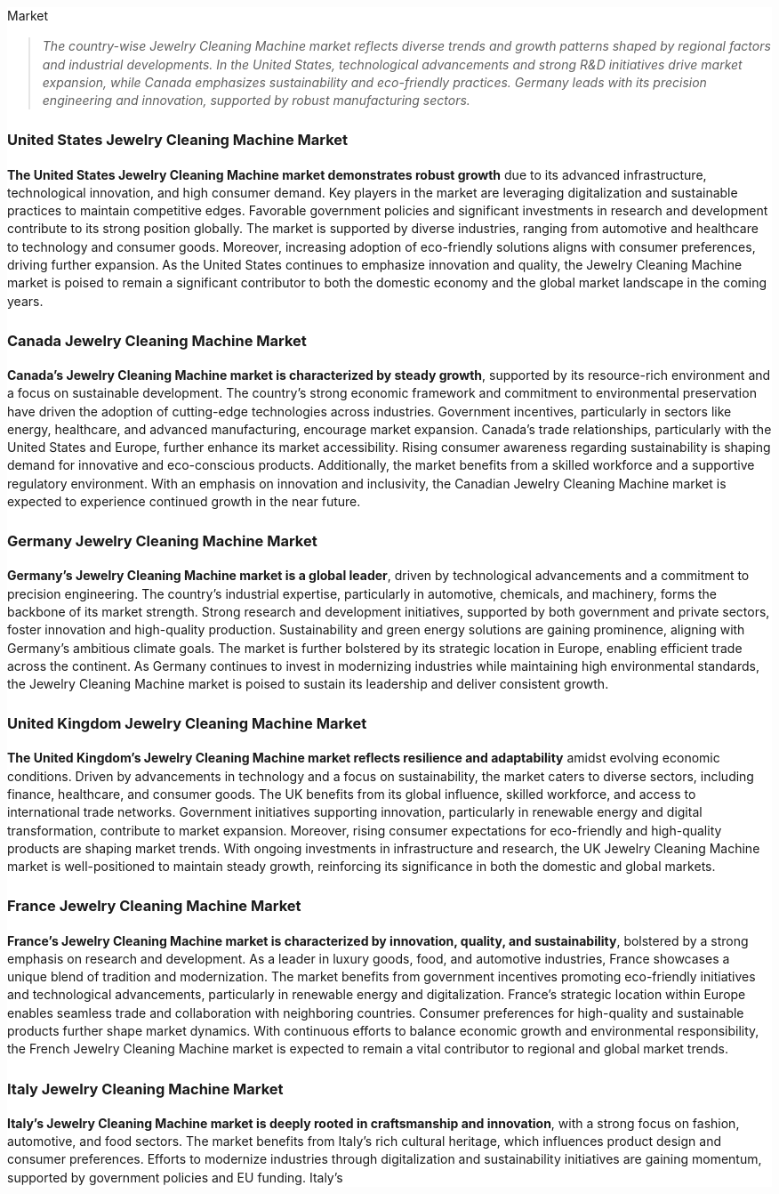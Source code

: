 Market<br /></span></h1><blockquote><p><em><span class="">The country-wise Jewelry Cleaning Machine market reflects diverse trends and growth patterns shaped by regional factors and industrial developments. In the United States, technological advancements and strong R&amp;D initiatives drive market expansion, while Canada emphasizes sustainability and eco-friendly practices. Germany leads with its precision engineering and innovation, supported by robust manufacturing sectors.</span></em></p></blockquote><h3><strong>United States Jewelry Cleaning Machine Market</strong></h3><p><strong>The United States Jewelry Cleaning Machine market demonstrates robust growth</strong> due to its advanced infrastructure, technological innovation, and high consumer demand. Key players in the market are leveraging digitalization and sustainable practices to maintain competitive edges. Favorable government policies and significant investments in research and development contribute to its strong position globally. The market is supported by diverse industries, ranging from automotive and healthcare to technology and consumer goods. Moreover, increasing adoption of eco-friendly solutions aligns with consumer preferences, driving further expansion. As the United States continues to emphasize innovation and quality, the Jewelry Cleaning Machine market is poised to remain a significant contributor to both the domestic economy and the global market landscape in the coming years.</p><h3><strong>Canada Jewelry Cleaning Machine Market</strong></h3><p><strong>Canada&rsquo;s Jewelry Cleaning Machine market is characterized by steady growth</strong>, supported by its resource-rich environment and a focus on sustainable development. The country&rsquo;s strong economic framework and commitment to environmental preservation have driven the adoption of cutting-edge technologies across industries. Government incentives, particularly in sectors like energy, healthcare, and advanced manufacturing, encourage market expansion. Canada&rsquo;s trade relationships, particularly with the United States and Europe, further enhance its market accessibility. Rising consumer awareness regarding sustainability is shaping demand for innovative and eco-conscious products. Additionally, the market benefits from a skilled workforce and a supportive regulatory environment. With an emphasis on innovation and inclusivity, the Canadian Jewelry Cleaning Machine market is expected to experience continued growth in the near future.</p><h3><strong>Germany Jewelry Cleaning Machine Market</strong></h3><p><strong>Germany&rsquo;s Jewelry Cleaning Machine market is a global leader</strong>, driven by technological advancements and a commitment to precision engineering. The country&rsquo;s industrial expertise, particularly in automotive, chemicals, and machinery, forms the backbone of its market strength. Strong research and development initiatives, supported by both government and private sectors, foster innovation and high-quality production. Sustainability and green energy solutions are gaining prominence, aligning with Germany&rsquo;s ambitious climate goals. The market is further bolstered by its strategic location in Europe, enabling efficient trade across the continent. As Germany continues to invest in modernizing industries while maintaining high environmental standards, the Jewelry Cleaning Machine market is poised to sustain its leadership and deliver consistent growth.</p><h3><strong>United Kingdom Jewelry Cleaning Machine Market</strong></h3><p><strong>The United Kingdom&rsquo;s Jewelry Cleaning Machine market reflects resilience and adaptability</strong> amidst evolving economic conditions. Driven by advancements in technology and a focus on sustainability, the market caters to diverse sectors, including finance, healthcare, and consumer goods. The UK benefits from its global influence, skilled workforce, and access to international trade networks. Government initiatives supporting innovation, particularly in renewable energy and digital transformation, contribute to market expansion. Moreover, rising consumer expectations for eco-friendly and high-quality products are shaping market trends. With ongoing investments in infrastructure and research, the UK Jewelry Cleaning Machine market is well-positioned to maintain steady growth, reinforcing its significance in both the domestic and global markets.</p><h3><strong>France Jewelry Cleaning Machine Market</strong></h3><p><strong>France&rsquo;s Jewelry Cleaning Machine market is characterized by innovation, quality, and sustainability</strong>, bolstered by a strong emphasis on research and development. As a leader in luxury goods, food, and automotive industries, France showcases a unique blend of tradition and modernization. The market benefits from government incentives promoting eco-friendly initiatives and technological advancements, particularly in renewable energy and digitalization. France&rsquo;s strategic location within Europe enables seamless trade and collaboration with neighboring countries. Consumer preferences for high-quality and sustainable products further shape market dynamics. With continuous efforts to balance economic growth and environmental responsibility, the French Jewelry Cleaning Machine market is expected to remain a vital contributor to regional and global market trends.</p><h3><strong>Italy Jewelry Cleaning Machine Market</strong></h3><p><strong>Italy&rsquo;s Jewelry Cleaning Machine market is deeply rooted in craftsmanship and innovation</strong>, with a strong focus on fashion, automotive, and food sectors. The market benefits from Italy&rsquo;s rich cultural heritage, which influences product design and consumer preferences. Efforts to modernize industries through digitalization and sustainability initiatives are gaining momentum, supported by government policies and EU funding. Italy&rsquo;s
